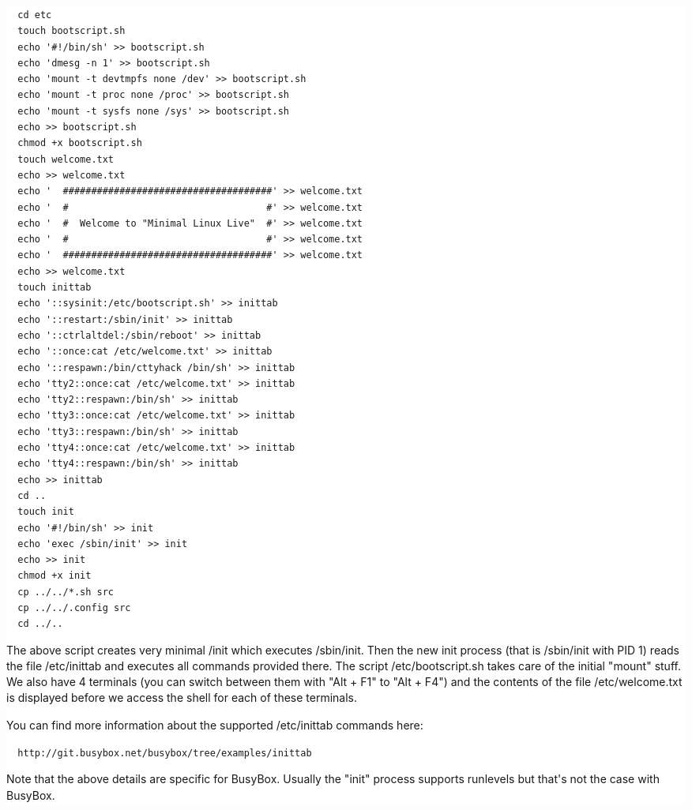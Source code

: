       cd etc
      touch bootscript.sh
      echo '#!/bin/sh' >> bootscript.sh
      echo 'dmesg -n 1' >> bootscript.sh
      echo 'mount -t devtmpfs none /dev' >> bootscript.sh
      echo 'mount -t proc none /proc' >> bootscript.sh
      echo 'mount -t sysfs none /sys' >> bootscript.sh
      echo >> bootscript.sh
      chmod +x bootscript.sh
      touch welcome.txt
      echo >> welcome.txt
      echo '  #####################################' >> welcome.txt
      echo '  #                                   #' >> welcome.txt
      echo '  #  Welcome to "Minimal Linux Live"  #' >> welcome.txt
      echo '  #                                   #' >> welcome.txt
      echo '  #####################################' >> welcome.txt
      echo >> welcome.txt
      touch inittab
      echo '::sysinit:/etc/bootscript.sh' >> inittab
      echo '::restart:/sbin/init' >> inittab
      echo '::ctrlaltdel:/sbin/reboot' >> inittab
      echo '::once:cat /etc/welcome.txt' >> inittab
      echo '::respawn:/bin/cttyhack /bin/sh' >> inittab
      echo 'tty2::once:cat /etc/welcome.txt' >> inittab
      echo 'tty2::respawn:/bin/sh' >> inittab
      echo 'tty3::once:cat /etc/welcome.txt' >> inittab
      echo 'tty3::respawn:/bin/sh' >> inittab
      echo 'tty4::once:cat /etc/welcome.txt' >> inittab
      echo 'tty4::respawn:/bin/sh' >> inittab
      echo >> inittab
      cd ..
      touch init
      echo '#!/bin/sh' >> init
      echo 'exec /sbin/init' >> init
      echo >> init
      chmod +x init
      cp ../../*.sh src
      cp ../../.config src
      cd ../..
   
   The above script creates very minimal /init which executes /sbin/init. Then the
   new init process (that is /sbin/init with PID 1) reads the file /etc/inittab and
   executes all commands provided there. The script /etc/bootscript.sh takes care of
   the initial "mount" stuff. We also have 4 terminals (you can switch between them
   with "Alt + F1" to "Alt + F4") and the contents of the file /etc/welcome.txt is
   displayed before we access the shell for each of these terminals.
   
   You can find more information about the supported /etc/inittab commands here:
   
      http://git.busybox.net/busybox/tree/examples/inittab
   
   Note that the above details are specific for BusyBox. Usually the "init" process
   supports runlevels but that's not the case with BusyBox.
   